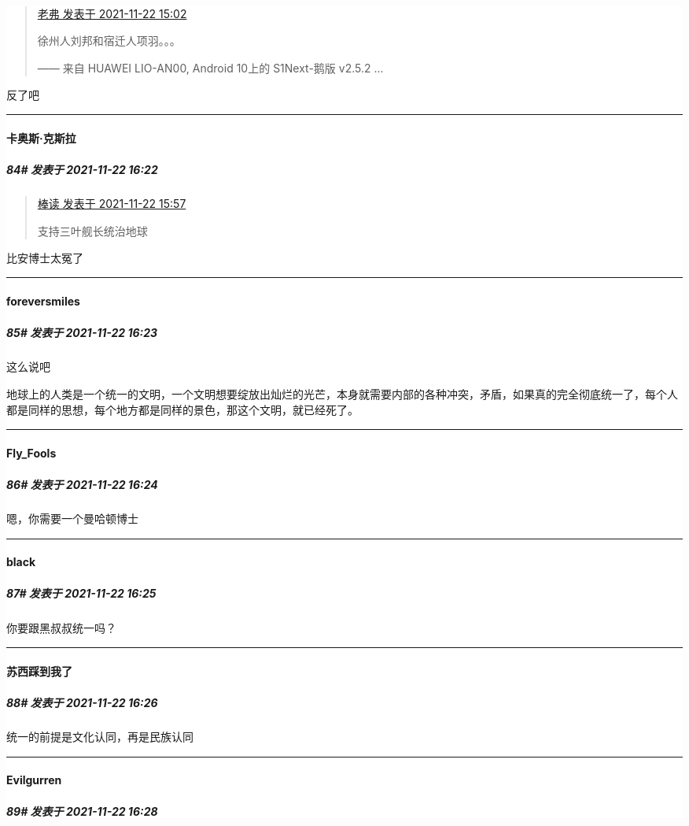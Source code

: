 <blockquote><a href="httphttps://bbs.saraba1st.com/2b/forum.php?mod=redirect&amp;goto=findpost&amp;pid=53650454&amp;ptid=2038805" target="_blank">老弗 发表于 2021-11-22 15:02</a>

徐州人刘邦和宿迁人项羽。。。

—— 来自 HUAWEI LIO-AN00, Android 10上的 S1Next-鹅版 v2.5.2 ...</blockquote>
反了吧

*****

####  卡奥斯·克斯拉  
##### 84#       发表于 2021-11-22 16:22

<blockquote><a href="httphttps://bbs.saraba1st.com/2b/forum.php?mod=redirect&amp;goto=findpost&amp;pid=53651303&amp;ptid=2038805" target="_blank">棒读 发表于 2021-11-22 15:57</a>

支持三叶舰长统治地球</blockquote>
比安博士太冤了

*****

####  foreversmiles  
##### 85#       发表于 2021-11-22 16:23

这么说吧

地球上的人类是一个统一的文明，一个文明想要绽放出灿烂的光芒，本身就需要内部的各种冲突，矛盾，如果真的完全彻底统一了，每个人都是同样的思想，每个地方都是同样的景色，那这个文明，就已经死了。



*****

####  Fly_Fools  
##### 86#       发表于 2021-11-22 16:24

嗯，你需要一个曼哈顿博士

*****

####  black  
##### 87#       发表于 2021-11-22 16:25

你要跟黑叔叔统一吗？

*****

####  苏西踩到我了  
##### 88#       发表于 2021-11-22 16:26

统一的前提是文化认同，再是民族认同

*****

####  Evilgurren  
##### 89#       发表于 2021-11-22 16:28
